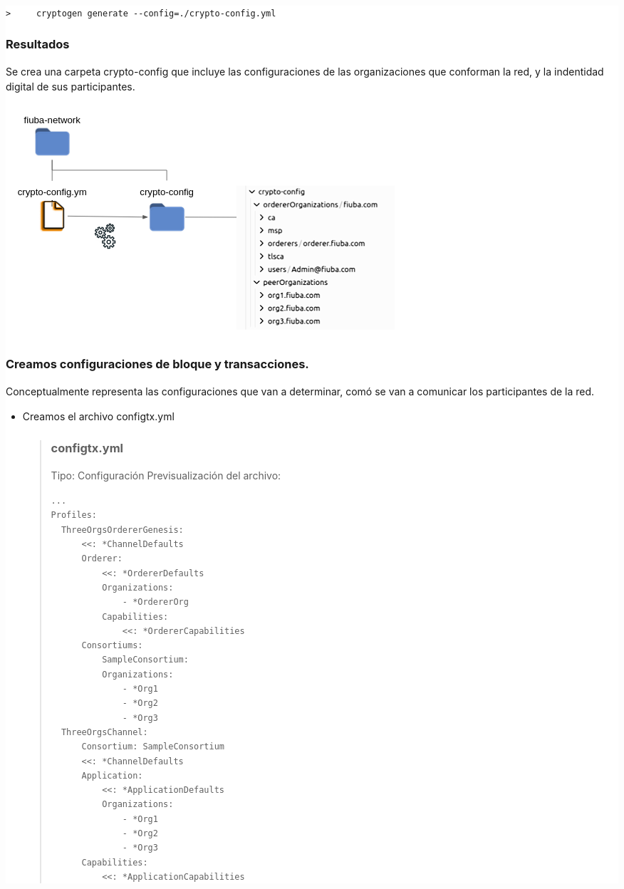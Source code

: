     >     cryptogen generate --config=./crypto-config.yml

### Resultados

Se crea una carpeta crypto-config que incluye las configuraciones de las organizaciones que conforman la red, y la indentidad digital de sus participantes.

![imgGeneramosCryptoConfig](./img/generamoscryptoconfig.png)


### Creamos configuraciones de bloque y transacciones.
Conceptualmente representa las configuraciones que van a determinar, comó se van a comunicar los participantes de la red.

* Creamos el archivo configtx.yml

    > ### configtx.yml
    > Tipo: Configuración
    > Previsualización del archivo:
    >
    >     ...
    >     Profiles:
    >       ThreeOrgsOrdererGenesis:
    >           <<: *ChannelDefaults
    >           Orderer:
    >               <<: *OrdererDefaults
    >               Organizations:
    >                   - *OrdererOrg
    >               Capabilities:
    >                   <<: *OrdererCapabilities
    >           Consortiums:
    >               SampleConsortium:
    >               Organizations:
    >                   - *Org1
    >                   - *Org2
    >                   - *Org3
    >       ThreeOrgsChannel:
    >           Consortium: SampleConsortium
    >           <<: *ChannelDefaults
    >           Application:
    >               <<: *ApplicationDefaults
    >               Organizations:
    >                   - *Org1
    >                   - *Org2
    >                   - *Org3
    >           Capabilities:
    >               <<: *ApplicationCapabilities
